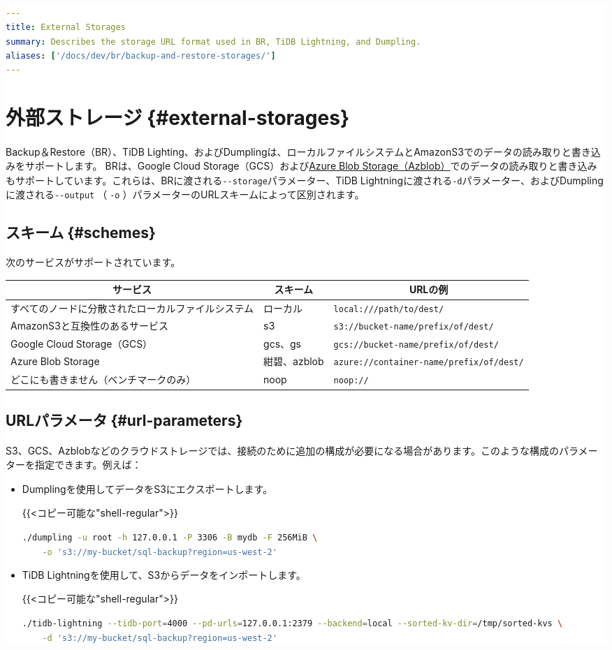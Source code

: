 ```yaml
---
title: External Storages
summary: Describes the storage URL format used in BR, TiDB Lightning, and Dumpling.
aliases: ['/docs/dev/br/backup-and-restore-storages/']
---
```


# 外部ストレージ {#external-storages}

Backup＆Restore（BR）、TiDB Lighting、およびDumplingは、ローカルファイルシステムとAmazonS3でのデータの読み取りと書き込みをサポートします。 BRは、Google Cloud Storage（GCS）および[Azure Blob Storage（Azblob）](/br/backup-and-restore-azblob.md)でのデータの読み取りと書き込みもサポートしています。これらは、BRに渡される`--storage`パラメーター、TiDB Lightningに渡される`-d`パラメーター、およびDumplingに渡される`--output` （ `-o` ）パラメーターのURLスキームによって区別されます。

## スキーム {#schemes}

次のサービスがサポートされています。

| サービス                      | スキーム      | URLの例                                    |
| ------------------------- | --------- | ---------------------------------------- |
| すべてのノードに分散されたローカルファイルシステム | ローカル      | `local:///path/to/dest/`                 |
| AmazonS3と互換性のあるサービス       | s3        | `s3://bucket-name/prefix/of/dest/`       |
| Google Cloud Storage（GCS） | gcs、gs    | `gcs://bucket-name/prefix/of/dest/`      |
| Azure Blob Storage        | 紺碧、azblob | `azure://container-name/prefix/of/dest/` |
| どこにも書きません（ベンチマークのみ）       | noop      | `noop://`                                |

## URLパラメータ {#url-parameters}

S3、GCS、Azblobなどのクラウドストレージでは、接続のために追加の構成が必要になる場合があります。このような構成のパラメーターを指定できます。例えば：

-   Dumplingを使用してデータをS3にエクスポートします。

    {{&lt;コピー可能な&quot;shell-regular&quot;&gt;}}

    ```bash
    ./dumpling -u root -h 127.0.0.1 -P 3306 -B mydb -F 256MiB \
        -o 's3://my-bucket/sql-backup?region=us-west-2'
    ```

-   TiDB Lightningを使用して、S3からデータをインポートします。

    {{&lt;コピー可能な&quot;shell-regular&quot;&gt;}}

    ```bash
    ./tidb-lightning --tidb-port=4000 --pd-urls=127.0.0.1:2379 --backend=local --sorted-kv-dir=/tmp/sorted-kvs \
        -d 's3://my-bucket/sql-backup?region=us-west-2'
    ```
